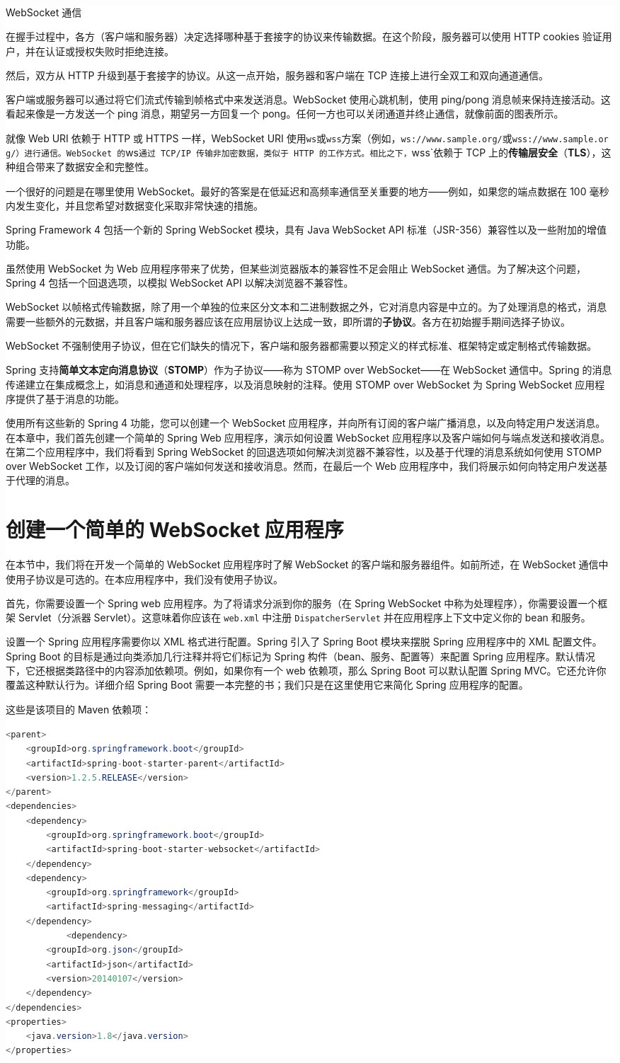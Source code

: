 WebSocket 通信

在握手过程中，各方（客户端和服务器）决定选择哪种基于套接字的协议来传输数据。在这个阶段，服务器可以使用 HTTP cookies 验证用户，并在认证或授权失败时拒绝连接。

然后，双方从 HTTP 升级到基于套接字的协议。从这一点开始，服务器和客户端在 TCP 连接上进行全双工和双向通道通信。

客户端或服务器可以通过将它们流式传输到帧格式中来发送消息。WebSocket 使用心跳机制，使用 ping/pong 消息帧来保持连接活动。这看起来像是一方发送一个 ping 消息，期望另一方回复一个 pong。任何一方也可以关闭通道并终止通信，就像前面的图表所示。

就像 Web URI 依赖于 HTTP 或 HTTPS 一样，WebSocket URI 使用`ws`或`wss`方案（例如，`ws://www.sample.org/`或`wss://www.sample.org/）进行通信。WebSocket 的`ws`通过 TCP/IP 传输非加密数据，类似于 HTTP 的工作方式。相比之下，`wss`依赖于 TCP 上的**传输层安全**（**TLS**），这种组合带来了数据安全和完整性。

一个很好的问题是在哪里使用 WebSocket。最好的答案是在低延迟和高频率通信至关重要的地方——例如，如果您的端点数据在 100 毫秒内发生变化，并且您希望对数据变化采取非常快速的措施。

Spring Framework 4 包括一个新的 Spring WebSocket 模块，具有 Java WebSocket API 标准（JSR-356）兼容性以及一些附加的增值功能。

虽然使用 WebSocket 为 Web 应用程序带来了优势，但某些浏览器版本的兼容性不足会阻止 WebSocket 通信。为了解决这个问题，Spring 4 包括一个回退选项，以模拟 WebSocket API 以解决浏览器不兼容性。

WebSocket 以帧格式传输数据，除了用一个单独的位来区分文本和二进制数据之外，它对消息内容是中立的。为了处理消息的格式，消息需要一些额外的元数据，并且客户端和服务器应该在应用层协议上达成一致，即所谓的**子协议**。各方在初始握手期间选择子协议。

WebSocket 不强制使用子协议，但在它们缺失的情况下，客户端和服务器都需要以预定义的样式标准、框架特定或定制格式传输数据。

Spring 支持**简单文本定向消息协议**（**STOMP**）作为子协议——称为 STOMP over WebSocket——在 WebSocket 通信中。Spring 的消息传递建立在集成概念上，如消息和通道和处理程序，以及消息映射的注释。使用 STOMP over WebSocket 为 Spring WebSocket 应用程序提供了基于消息的功能。

使用所有这些新的 Spring 4 功能，您可以创建一个 WebSocket 应用程序，并向所有订阅的客户端广播消息，以及向特定用户发送消息。在本章中，我们首先创建一个简单的 Spring Web 应用程序，演示如何设置 WebSocket 应用程序以及客户端如何与端点发送和接收消息。在第二个应用程序中，我们将看到 Spring WebSocket 的回退选项如何解决浏览器不兼容性，以及基于代理的消息系统如何使用 STOMP over WebSocket 工作，以及订阅的客户端如何发送和接收消息。然而，在最后一个 Web 应用程序中，我们将展示如何向特定用户发送基于代理的消息。

# 创建一个简单的 WebSocket 应用程序

在本节中，我们将在开发一个简单的 WebSocket 应用程序时了解 WebSocket 的客户端和服务器组件。如前所述，在 WebSocket 通信中使用子协议是可选的。在本应用程序中，我们没有使用子协议。

首先，你需要设置一个 Spring web 应用程序。为了将请求分派到你的服务（在 Spring WebSocket 中称为处理程序），你需要设置一个框架 Servlet（分派器 Servlet）。这意味着你应该在 `web.xml` 中注册 `DispatcherServlet` 并在应用程序上下文中定义你的 bean 和服务。

设置一个 Spring 应用程序需要你以 XML 格式进行配置。Spring 引入了 Spring Boot 模块来摆脱 Spring 应用程序中的 XML 配置文件。Spring Boot 的目标是通过向类添加几行注释并将它们标记为 Spring 构件（bean、服务、配置等）来配置 Spring 应用程序。默认情况下，它还根据类路径中的内容添加依赖项。例如，如果你有一个 web 依赖项，那么 Spring Boot 可以默认配置 Spring MVC。它还允许你覆盖这种默认行为。详细介绍 Spring Boot 需要一本完整的书；我们只是在这里使用它来简化 Spring 应用程序的配置。

这些是该项目的 Maven 依赖项：

```java
<parent>
    <groupId>org.springframework.boot</groupId>
    <artifactId>spring-boot-starter-parent</artifactId>
    <version>1.2.5.RELEASE</version>
</parent>
<dependencies>
    <dependency>
        <groupId>org.springframework.boot</groupId>
        <artifactId>spring-boot-starter-websocket</artifactId>
    </dependency>
    <dependency>
        <groupId>org.springframework</groupId>
        <artifactId>spring-messaging</artifactId>
    </dependency>
            <dependency>
        <groupId>org.json</groupId>
        <artifactId>json</artifactId>
        <version>20140107</version>
    </dependency>
</dependencies>
<properties>
    <java.version>1.8</java.version>
</properties>
```